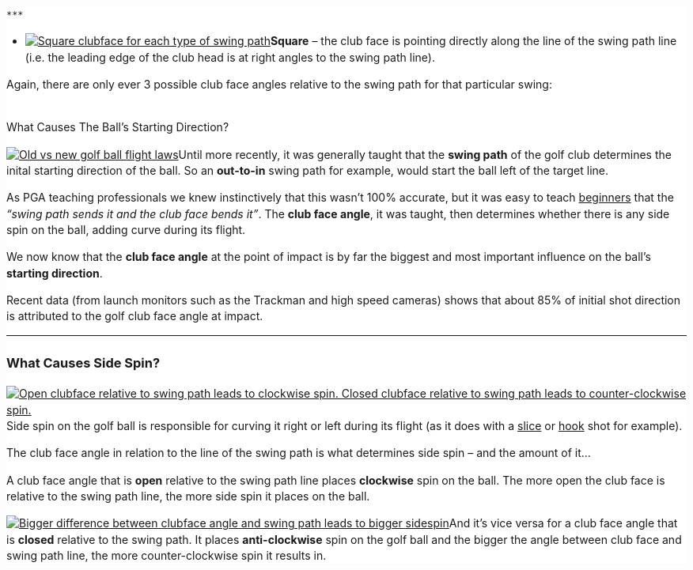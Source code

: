 
    ***
* [![Square clubface for each type of swing path](https://free-online-golf-tips.com/wp-content/uploads/ball-flight-laws-clubface-angle-square-288x288.png)](https://free-online-golf-tips.com/wp-content/uploads/ball-flight-laws-clubface-angle-square.png)**Square** – the club face is pointing directly along the line of the swing path line (i.e. the leading edge of the club head is at right angles to the swing path line).

Again, there are only ever 3 possible club face angles relative to the swing path for that particular swing:

\
What Causes The Ball’s Starting Direction?

[![Old vs new golf ball flight laws](https://free-online-golf-tips.com/wp-content/uploads/ball-flight-laws-initial-ball-direction-288x288.png)](https://free-online-golf-tips.com/wp-content/uploads/ball-flight-laws-initial-ball-direction.png)Until more recently, it was generally taught that the **swing path** of the golf club determines the inital starting direction of the ball. So an **out-to-in** swing path for example, would start the ball left of the target line.

As PGA teaching professionals we knew instinctively that this wasn’t 100% accurate, but it was easy to teach [beginners](https://free-online-golf-tips.com/beginner-golf-tips/top-10-golf-tips-for-beginners/) that the _“swing path sends it and the club face bends it”_. The **club face angle**, it was taught, then determines whether there is any side spin on the ball, adding curve during its flight.

We now know that the **club face angle** at the point of impact is by far the biggest and most important influence on the ball’s **starting direction**.

Recent data (from launch monitors such as the Trackman and high speed cameras) shows that about 85% of initial shot direction is attributed to the golf club face angle at impact.

***

### What Causes Side Spin?

[![Open clubface relative to swing path leads to clockwise spin. Closed clubface relative to swing path leads to counter-clockwise spin.](https://free-online-golf-tips.com/wp-content/uploads/ball-flight-laws-sidespin-288x288.png)](https://free-online-golf-tips.com/wp-content/uploads/ball-flight-laws-sidespin.png)Side spin on the golf ball is responsible for curving it right or left during its flight (as it does with a [slice](https://free-online-golf-tips.com/fix-golf-faults/golf-slice-tips/) or [hook](https://free-online-golf-tips.com/fix-golf-faults/anti-hook-tips/) shot for example).

The club face angle in relation to the line of the swing path is what determines side spin – and the amount of it…

A club face angle that is **open** relative to the swing path line places **clockwise** spin on the ball. The more open the club face is relative to the swing path line, the more side spin it places on the ball.

[![Bigger difference between clubface angle and swing path leads to bigger sidespin](https://free-online-golf-tips.com/wp-content/uploads/ball-flight-laws-sidespin-amplitute-288x288.png)](https://free-online-golf-tips.com/wp-content/uploads/ball-flight-laws-sidespin-amplitute.png)And it’s vice versa for a club face angle that is **closed** relative to the swing path. It places **anti-clockwise** spin on the golf ball and the bigger the angle between club face and swing path line, the more counter-clockwise spin it results in.
